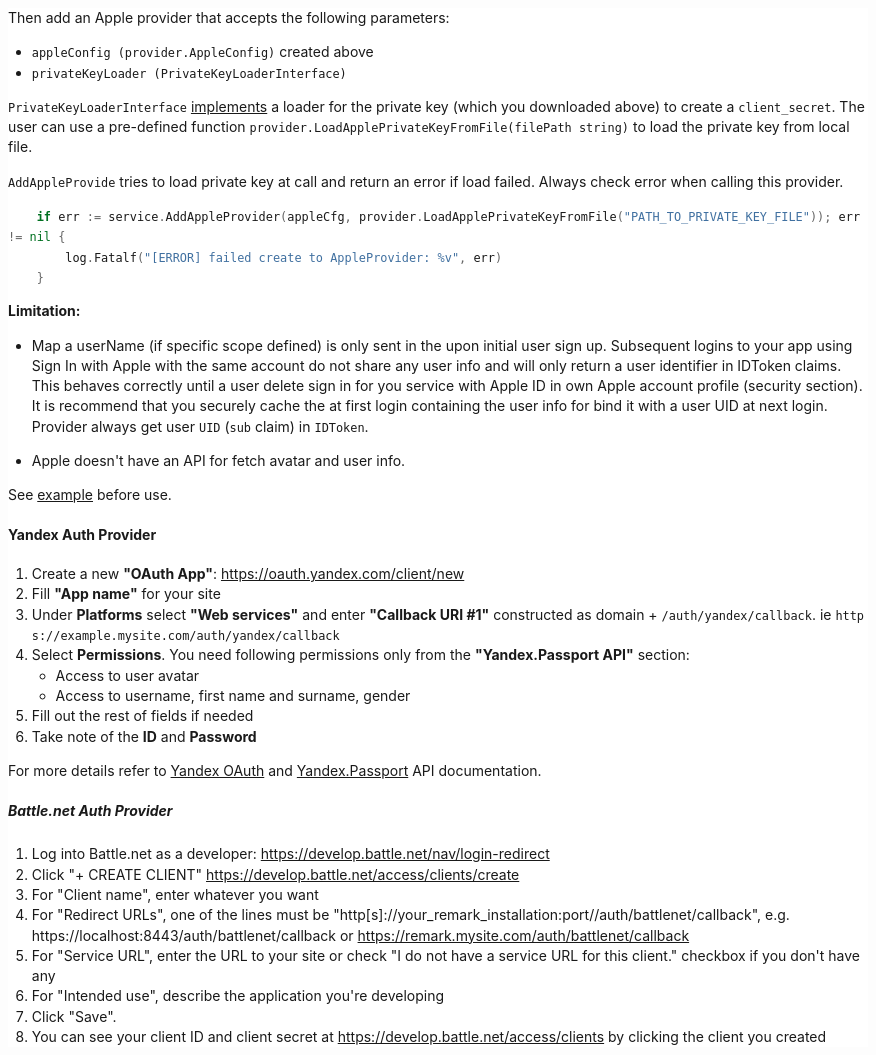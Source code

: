 Then add an Apple provider that accepts the following parameters:
* `appleConfig (provider.AppleConfig)`  created above
* `privateKeyLoader (PrivateKeyLoaderInterface)`

`PrivateKeyLoaderInterface` [implements](https://github.com/go-pkgz/auth/blob/master/provider/apple.go#L98:L100) a loader for the private key (which you downloaded above) to create a `client_secret`. The user can use a pre-defined function `provider.LoadApplePrivateKeyFromFile(filePath string)` to load the private key from local file.

`AddAppleProvide` tries to load private key at call and return an error if load failed. Always check error when calling this provider.

```go
    if err := service.AddAppleProvider(appleCfg, provider.LoadApplePrivateKeyFromFile("PATH_TO_PRIVATE_KEY_FILE")); err != nil {
		log.Fatalf("[ERROR] failed create to AppleProvider: %v", err)
	}
```

**Limitation:**

* Map a userName (if specific scope defined) is only sent in the upon initial user sign up.
  Subsequent logins to your app using Sign In with Apple with the same account do not share any user info and will only return a user identifier in IDToken claims.
  This behaves correctly until a user delete sign in for you service with Apple ID in own Apple account profile (security section).
  It is recommend that you securely cache the at first login containing the user info for bind it with a user UID at next login.
  Provider always get user `UID` (`sub` claim) in `IDToken`.

* Apple doesn't have an API for fetch avatar and user info.

See [example](https://github.com/go-pkgz/auth/blob/master/_example/main.go#L83:L93) before use.

#### Yandex Auth Provider

1.  Create a new **"OAuth App"**: https://oauth.yandex.com/client/new
1.  Fill **"App name"** for your site
1.  Under **Platforms** select **"Web services"** and enter **"Callback URI #1"** constructed as domain + `/auth/yandex/callback`. ie `https://example.mysite.com/auth/yandex/callback`
1.  Select **Permissions**. You need following permissions only from the **"Yandex.Passport API"** section:
    * Access to user avatar
    * Access to username, first name and surname, gender
1.  Fill out the rest of fields if needed
1.  Take note of the **ID** and **Password**

For more details refer to [Yandex OAuth](https://tech.yandex.com/oauth/doc/dg/concepts/about-docpage/) and [Yandex.Passport](https://tech.yandex.com/passport/doc/dg/index-docpage/) API documentation.

##### Battle.net Auth Provider

1. Log into Battle.net as a developer: https://develop.battle.net/nav/login-redirect
1.  Click "+ CREATE CLIENT" https://develop.battle.net/access/clients/create
1. For "Client name", enter whatever you want
1. For "Redirect URLs", one of the lines must be "http\[s\]://your_remark_installation:port//auth/battlenet/callback", e.g. https://localhost:8443/auth/battlenet/callback or https://remark.mysite.com/auth/battlenet/callback
1. For "Service URL", enter the URL to your site or check "I do not have a service URL for this client." checkbox if you don't have any
1. For "Intended use", describe the application you're developing
1. Click "Save".
1. You can see your client ID and client secret at https://develop.battle.net/access/clients by clicking the client you created
